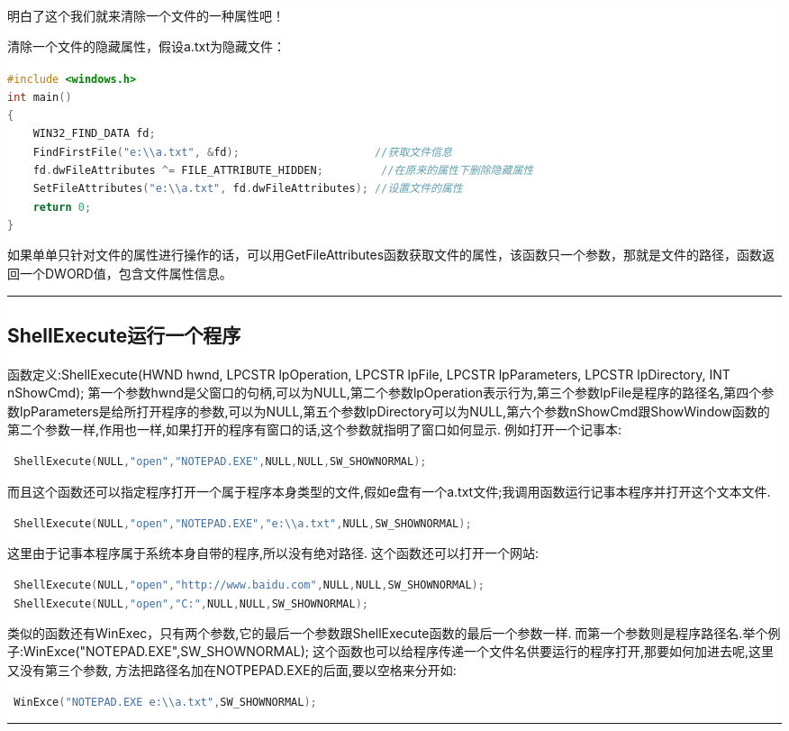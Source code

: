 明白了这个我们就来清除一个文件的一种属性吧！

清除一个文件的隐藏属性，假设a.txt为隐藏文件：

```cpp
#include <windows.h>
int main()
{
	WIN32_FIND_DATA fd;
	FindFirstFile("e:\\a.txt", &fd);                     //获取文件信息
	fd.dwFileAttributes ^= FILE_ATTRIBUTE_HIDDEN;         //在原来的属性下删除隐藏属性
	SetFileAttributes("e:\\a.txt", fd.dwFileAttributes); //设置文件的属性
	return 0;
}
```

如果单单只针对文件的属性进行操作的话，可以用GetFileAttributes函数获取文件的属性，该函数只一个参数，那就是文件的路径，函数返回一个DWORD值，包含文件属性信息。

------

 

## ShellExecute运行一个程序
函数定义:ShellExecute(HWND hwnd, LPCSTR lpOperation, LPCSTR lpFile, LPCSTR lpParameters, LPCSTR lpDirectory, INT nShowCmd);
第一个参数hwnd是父窗口的句柄,可以为NULL,第二个参数lpOperation表示行为,第三个参数lpFile是程序的路径名,第四个参数lpParameters是给所打开程序的参数,可以为NULL,第五个参数lpDirectory可以为NULL,第六个参数nShowCmd跟ShowWindow函数的第二个参数一样,作用也一样,如果打开的程序有窗口的话,这个参数就指明了窗口如何显示.
例如打开一个记事本:

```cpp
 ShellExecute(NULL,"open","NOTEPAD.EXE",NULL,NULL,SW_SHOWNORMAL);
```

而且这个函数还可以指定程序打开一个属于程序本身类型的文件,假如e盘有一个a.txt文件;我调用函数运行记事本程序并打开这个文本文件.

```cpp
 ShellExecute(NULL,"open","NOTEPAD.EXE","e:\\a.txt",NULL,SW_SHOWNORMAL);
```

这里由于记事本程序属于系统本身自带的程序,所以没有绝对路径.
这个函数还可以打开一个网站:

```cpp
 ShellExecute(NULL,"open","http://www.baidu.com",NULL,NULL,SW_SHOWNORMAL);
 ShellExecute(NULL,"open","C:",NULL,NULL,SW_SHOWNORMAL);
```

类似的函数还有WinExec，只有两个参数,它的最后一个参数跟ShellExecute函数的最后一个参数一样.
而第一个参数则是程序路径名.举个例子:WinExce("NOTEPAD.EXE",SW_SHOWNORMAL);
这个函数也可以给程序传递一个文件名供要运行的程序打开,那要如何加进去呢,这里又没有第三个参数,
方法把路径名加在NOTPEPAD.EXE的后面,要以空格来分开如:

```cpp
 WinExce("NOTEPAD.EXE e:\\a.txt",SW_SHOWNORMAL);
```

------

 
